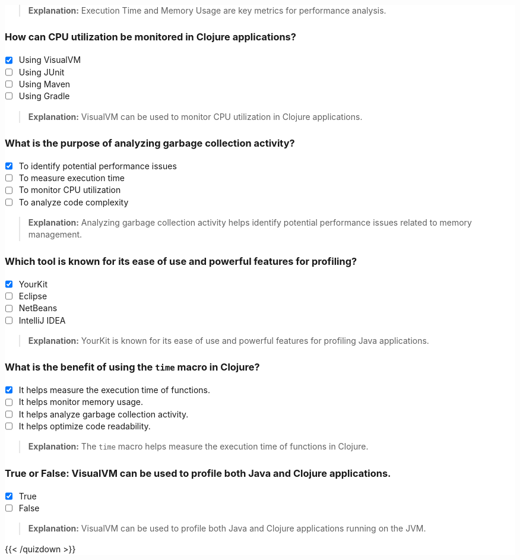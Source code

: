 > **Explanation:** Execution Time and Memory Usage are key metrics for performance analysis.

### How can CPU utilization be monitored in Clojure applications?

- [x] Using VisualVM
- [ ] Using JUnit
- [ ] Using Maven
- [ ] Using Gradle

> **Explanation:** VisualVM can be used to monitor CPU utilization in Clojure applications.

### What is the purpose of analyzing garbage collection activity?

- [x] To identify potential performance issues
- [ ] To measure execution time
- [ ] To monitor CPU utilization
- [ ] To analyze code complexity

> **Explanation:** Analyzing garbage collection activity helps identify potential performance issues related to memory management.

### Which tool is known for its ease of use and powerful features for profiling?

- [x] YourKit
- [ ] Eclipse
- [ ] NetBeans
- [ ] IntelliJ IDEA

> **Explanation:** YourKit is known for its ease of use and powerful features for profiling Java applications.

### What is the benefit of using the `time` macro in Clojure?

- [x] It helps measure the execution time of functions.
- [ ] It helps monitor memory usage.
- [ ] It helps analyze garbage collection activity.
- [ ] It helps optimize code readability.

> **Explanation:** The `time` macro helps measure the execution time of functions in Clojure.

### True or False: VisualVM can be used to profile both Java and Clojure applications.

- [x] True
- [ ] False

> **Explanation:** VisualVM can be used to profile both Java and Clojure applications running on the JVM.

{{< /quizdown >}}
